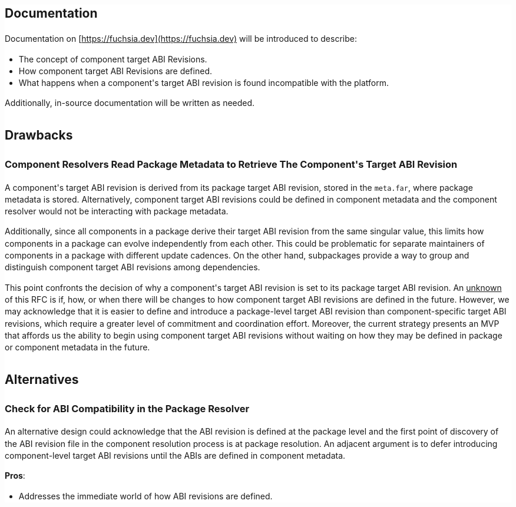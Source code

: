 ## Documentation

Documentation on [https://fuchsia.dev](https://fuchsia.dev) will be introduced
to describe:

* The concept of component target ABI Revisions.
* How component target ABI Revisions are defined.
* What happens when a component's target ABI revision is found incompatible with
  the platform.

Additionally, in-source documentation will be written as needed.

## Drawbacks

### Component Resolvers Read Package Metadata to Retrieve The Component's Target ABI Revision
A component's target ABI revision is derived from its package target ABI
revision, stored in the `meta.far`, where package metadata is stored.
Alternatively, component target ABI revisions could be defined in component
metadata and the component resolver would not be interacting with package
metadata.

Additionally, since all components in a package derive their target ABI revision
from the same singular value, this limits how components in a package can evolve
independently from each other. This could be problematic for separate
maintainers of components in a package with different update cadences. On the
other hand, subpackages provide a way to group and distinguish component target
ABI revisions among dependencies.

This point confronts the decision of why a component's target ABI revision is
set to its package target ABI revision. An [unknown](#unknowns) of this RFC is
if, how, or when there will be changes to how component target ABI revisions are
defined in the future. However, we may acknowledge that it is easier to define
and introduce a package-level target ABI revision than component-specific target
ABI revisions, which require a greater level of commitment and coordination
effort. Moreover, the current strategy presents an MVP that affords us the
ability to begin using component target ABI revisions without waiting on how
they may be defined in package or component metadata in the future.

## Alternatives

### Check for ABI Compatibility in the Package Resolver
An alternative design could acknowledge that the ABI revision is defined at the
package level and the first point of discovery of the ABI revision file in the
component resolution process is at package resolution. An adjacent argument is
to defer introducing component-level target ABI revisions until the ABIs are
defined in component metadata.

__Pros__:

* Addresses the immediate world of how ABI revisions are defined.
